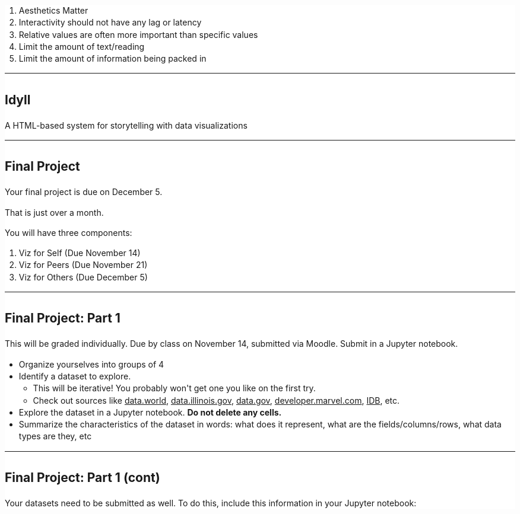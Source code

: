  1. Aesthetics Matter
 1. Interactivity should not have any lag or latency
 1. Relative values are often more important than specific values
 1. Limit the amount of text/reading
 1. Limit the amount of information being packed in

---

## Idyll

A HTML-based system for storytelling with data visualizations

---

## Final Project

Your final project is due on December 5.

That is just over a month.

You will have three components:

1. Viz for Self (Due November 14)
1. Viz for Peers (Due November 21)
1. Viz for Others (Due December 5)

---

## Final Project: Part 1

This will be graded individually.  Due by class on November 14, submitted via
Moodle.  Submit in a Jupyter notebook.

 * Organize yourselves into groups of 4
 * Identify a dataset to explore.
   * This will be iterative!  You probably won't get one you like on the first
     try.
   * Check out sources like [data.world](https://data.world/),
     [data.illinois.gov](https://data.illinois.gov/),
     [data.gov](https://data.gov/),
     [developer.marvel.com](https://developer.marvel.com/),
     [IDB](https://databank.illinois.edu/), etc.
 * Explore the dataset in a Jupyter notebook.  **Do not delete any cells.**
 * Summarize the characteristics of the dataset in words: what does it
   represent, what are the fields/columns/rows, what data types are they, etc

---

## Final Project: Part 1 (cont)

Your datasets need to be submitted as well.  To do this, include this
information in your Jupyter notebook:
